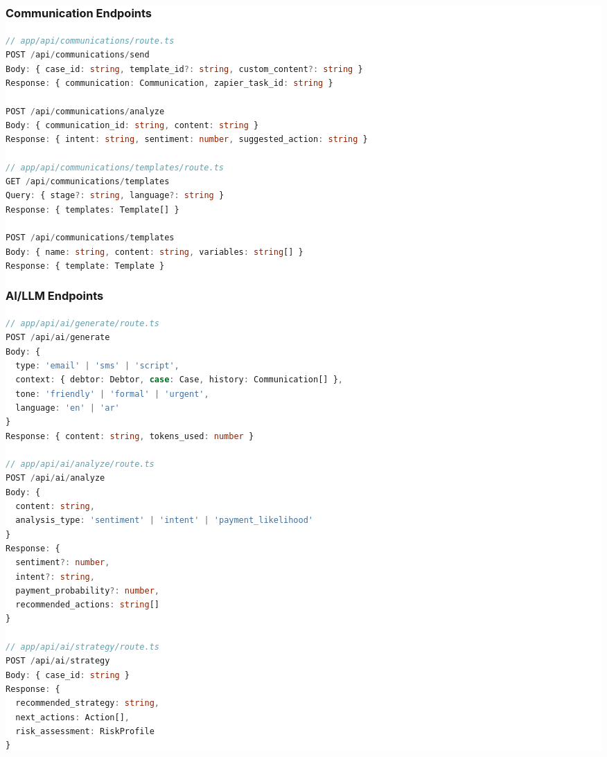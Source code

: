 ### Communication Endpoints
```typescript
// app/api/communications/route.ts
POST /api/communications/send
Body: { case_id: string, template_id?: string, custom_content?: string }
Response: { communication: Communication, zapier_task_id: string }

POST /api/communications/analyze
Body: { communication_id: string, content: string }
Response: { intent: string, sentiment: number, suggested_action: string }

// app/api/communications/templates/route.ts
GET /api/communications/templates
Query: { stage?: string, language?: string }
Response: { templates: Template[] }

POST /api/communications/templates
Body: { name: string, content: string, variables: string[] }
Response: { template: Template }
```

### AI/LLM Endpoints
```typescript
// app/api/ai/generate/route.ts
POST /api/ai/generate
Body: { 
  type: 'email' | 'sms' | 'script',
  context: { debtor: Debtor, case: Case, history: Communication[] },
  tone: 'friendly' | 'formal' | 'urgent',
  language: 'en' | 'ar'
}
Response: { content: string, tokens_used: number }

// app/api/ai/analyze/route.ts
POST /api/ai/analyze
Body: { 
  content: string,
  analysis_type: 'sentiment' | 'intent' | 'payment_likelihood'
}
Response: { 
  sentiment?: number,
  intent?: string,
  payment_probability?: number,
  recommended_actions: string[]
}

// app/api/ai/strategy/route.ts
POST /api/ai/strategy
Body: { case_id: string }
Response: { 
  recommended_strategy: string,
  next_actions: Action[],
  risk_assessment: RiskProfile
}
```
